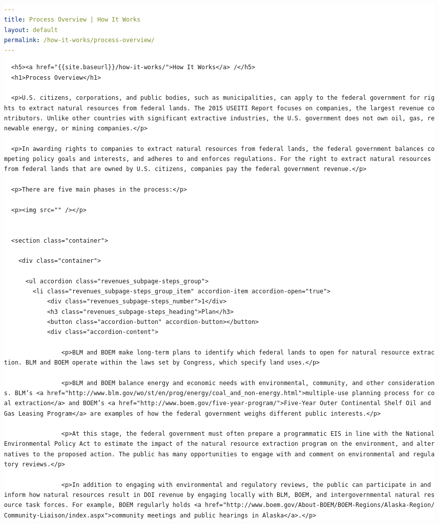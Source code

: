 ```yaml
---
title: Process Overview | How It Works
layout: default
permalink: /how-it-works/process-overview/
---
```


<section class="slab-delta">
	<div class="container-outer container-padded">

	  <h5><a href="{{site.baseurl}}/how-it-works/">How It Works</a> /</h5>
	  <h1>Process Overview</h1>

	  <p>U.S. citizens, corporations, and public bodies, such as municipalities, can apply to the federal government for rights to extract natural resources from federal lands. The 2015 USEITI Report focuses on companies, the largest revenue contributors. Unlike other countries with significant extractive industries, the U.S. government does not own oil, gas, renewable energy, or mining companies.</p>

	  <p>In awarding rights to companies to extract natural resources from federal lands, the federal government balances competing policy goals and interests, and adheres to and enforces regulations. For the right to extract natural resources from federal lands that are owned by U.S. citizens, companies pay the federal government revenue.</p>

	  <p>There are five main phases in the process:</p>

	  <p><img src="" /></p>


	  <section class="container">

	    <div class="container">

	      <ul accordion class="revenues_subpage-steps_group">
	        <li class="revenues_subpage-steps_group_item" accordion-item accordion-open="true">
	            <div class="revenues_subpage-steps_number">1</div>
	            <h3 class="revenues_subpage-steps_heading">Plan</h3>
	            <button class="accordion-button" accordion-button></button>
	            <div class="accordion-content">

					<p>BLM and BOEM make long-term plans to identify which federal lands to open for natural resource extraction. BLM and BOEM operate within the laws set by Congress, which specify land uses.</p>

					<p>BLM and BOEM balance energy and economic needs with environmental, community, and other considerations. BLM’s <a href="http://www.blm.gov/wo/st/en/prog/energy/coal_and_non-energy.html">multiple-use planning process for coal extraction</a> and BOEM’s <a href="http://www.boem.gov/five-year-program/">Five-Year Outer Continental Shelf Oil and Gas Leasing Program</a> are examples of how the federal government weighs different public interests.</p>

					<p>At this stage, the federal government must often prepare a programmatic EIS in line with the National Environmental Policy Act to estimate the impact of the natural resource extraction program on the environment, and alternatives to the proposed action. The public has many opportunities to engage with and comment on environmental and regulatory reviews.</p>

					<p>In addition to engaging with environmental and regulatory reviews, the public can participate in and inform how natural resources result in DOI revenue by engaging locally with BLM, BOEM, and intergovernmental natural resource task forces. For example, BOEM regularly holds <a href="http://www.boem.gov/About-BOEM/BOEM-Regions/Alaska-Region/Community-Liaison/index.aspx">community meetings and public hearings in Alaska</a>.</p>
